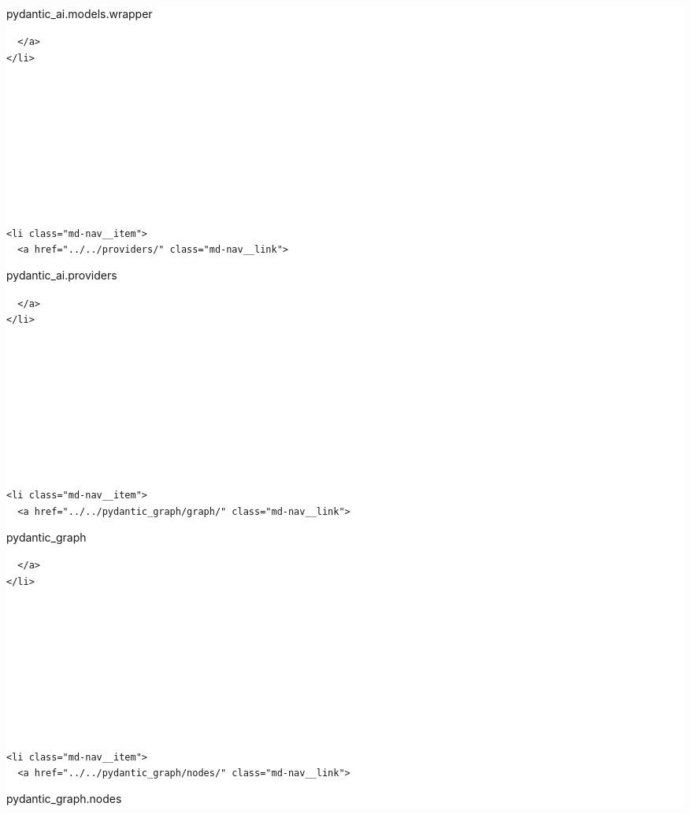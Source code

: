   
  <span class="md-ellipsis">
    pydantic_ai.models.wrapper
    
  </span>
  

      </a>
    </li>
  

              
            
              
                
  
  
  
  
    <li class="md-nav__item">
      <a href="../../providers/" class="md-nav__link">
        
  
  <span class="md-ellipsis">
    pydantic_ai.providers
    
  </span>
  

      </a>
    </li>
  

              
            
              
                
  
  
  
  
    <li class="md-nav__item">
      <a href="../../pydantic_graph/graph/" class="md-nav__link">
        
  
  <span class="md-ellipsis">
    pydantic_graph
    
  </span>
  

      </a>
    </li>
  

              
            
              
                
  
  
  
  
    <li class="md-nav__item">
      <a href="../../pydantic_graph/nodes/" class="md-nav__link">
        
  
  <span class="md-ellipsis">
    pydantic_graph.nodes
    
  </span>
  
